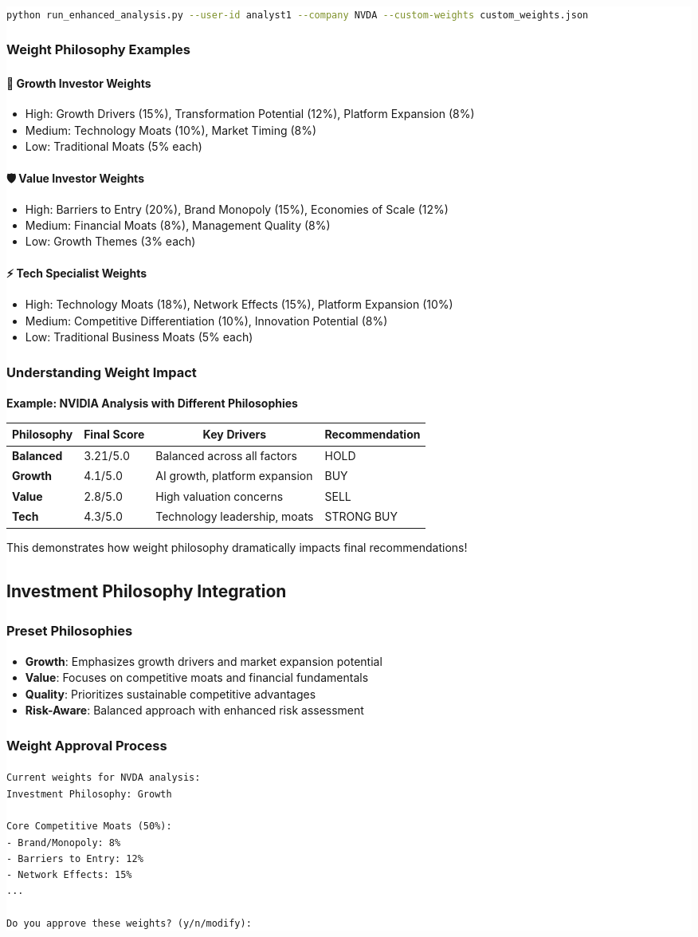 ```bash
python run_enhanced_analysis.py --user-id analyst1 --company NVDA --custom-weights custom_weights.json
```

### Weight Philosophy Examples

#### **🚀 Growth Investor Weights**
- High: Growth Drivers (15%), Transformation Potential (12%), Platform Expansion (8%)
- Medium: Technology Moats (10%), Market Timing (8%)
- Low: Traditional Moats (5% each)

#### **🛡️ Value Investor Weights**
- High: Barriers to Entry (20%), Brand Monopoly (15%), Economies of Scale (12%)
- Medium: Financial Moats (8%), Management Quality (8%)
- Low: Growth Themes (3% each)

#### **⚡ Tech Specialist Weights**
- High: Technology Moats (18%), Network Effects (15%), Platform Expansion (10%)
- Medium: Competitive Differentiation (10%), Innovation Potential (8%)
- Low: Traditional Business Moats (5% each)

### Understanding Weight Impact

**Example: NVIDIA Analysis with Different Philosophies**

| Philosophy | Final Score | Key Drivers | Recommendation |
|------------|-------------|-------------|----------------|
| **Balanced** | 3.21/5.0 | Balanced across all factors | HOLD |
| **Growth** | 4.1/5.0 | AI growth, platform expansion | BUY |
| **Value** | 2.8/5.0 | High valuation concerns | SELL |
| **Tech** | 4.3/5.0 | Technology leadership, moats | STRONG BUY |

This demonstrates how weight philosophy dramatically impacts final recommendations!

## Investment Philosophy Integration

### Preset Philosophies
- **Growth**: Emphasizes growth drivers and market expansion potential
- **Value**: Focuses on competitive moats and financial fundamentals
- **Quality**: Prioritizes sustainable competitive advantages
- **Risk-Aware**: Balanced approach with enhanced risk assessment

### Weight Approval Process
```
Current weights for NVDA analysis:
Investment Philosophy: Growth

Core Competitive Moats (50%):
- Brand/Monopoly: 8%
- Barriers to Entry: 12%
- Network Effects: 15%
...

Do you approve these weights? (y/n/modify):
```
